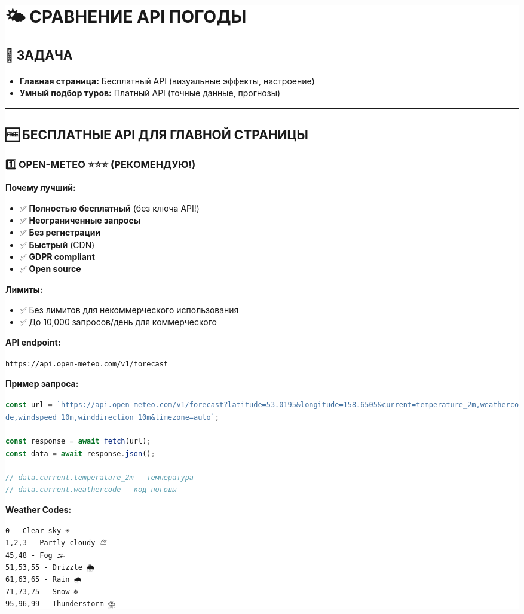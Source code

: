 # 🌤️ СРАВНЕНИЕ API ПОГОДЫ

## 🎯 ЗАДАЧА

- **Главная страница:** Бесплатный API (визуальные эффекты, настроение)
- **Умный подбор туров:** Платный API (точные данные, прогнозы)

---

## 🆓 БЕСПЛАТНЫЕ API ДЛЯ ГЛАВНОЙ СТРАНИЦЫ

### 1️⃣ **OPEN-METEO** ⭐⭐⭐ (РЕКОМЕНДУЮ!)

**Почему лучший:**
- ✅ **Полностью бесплатный** (без ключа API!)
- ✅ **Неограниченные запросы**
- ✅ **Без регистрации**
- ✅ **Быстрый** (CDN)
- ✅ **GDPR compliant**
- ✅ **Open source**

**Лимиты:**
- ✅ Без лимитов для некоммерческого использования
- ✅ До 10,000 запросов/день для коммерческого

**API endpoint:**
```
https://api.open-meteo.com/v1/forecast
```

**Пример запроса:**
```javascript
const url = `https://api.open-meteo.com/v1/forecast?latitude=53.0195&longitude=158.6505&current=temperature_2m,weathercode,windspeed_10m,winddirection_10m&timezone=auto`;

const response = await fetch(url);
const data = await response.json();

// data.current.temperature_2m - температура
// data.current.weathercode - код погоды
```

**Weather Codes:**
```
0 - Clear sky ☀️
1,2,3 - Partly cloudy ⛅
45,48 - Fog 🌫️
51,53,55 - Drizzle 🌦️
61,63,65 - Rain 🌧️
71,73,75 - Snow ❄️
95,96,99 - Thunderstorm ⛈️
```
